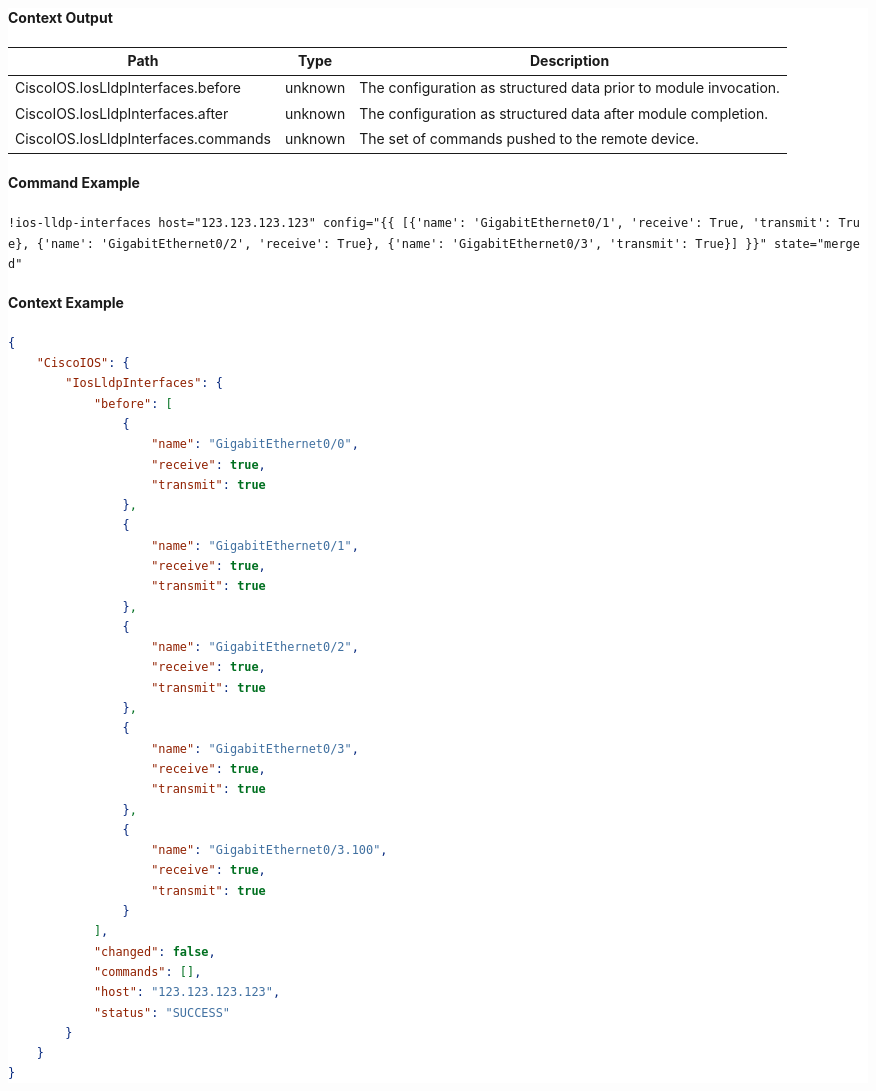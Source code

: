 
#### Context Output

| **Path** | **Type** | **Description** |
| --- | --- | --- |
| CiscoIOS.IosLldpInterfaces.before | unknown | The configuration as structured data prior to module invocation. | 
| CiscoIOS.IosLldpInterfaces.after | unknown | The configuration as structured data after module completion. | 
| CiscoIOS.IosLldpInterfaces.commands | unknown | The set of commands pushed to the remote device. | 


#### Command Example
```!ios-lldp-interfaces host="123.123.123.123" config="{{ [{'name': 'GigabitEthernet0/1', 'receive': True, 'transmit': True}, {'name': 'GigabitEthernet0/2', 'receive': True}, {'name': 'GigabitEthernet0/3', 'transmit': True}] }}" state="merged" ```

#### Context Example
```json
{
    "CiscoIOS": {
        "IosLldpInterfaces": {
            "before": [
                {
                    "name": "GigabitEthernet0/0",
                    "receive": true,
                    "transmit": true
                },
                {
                    "name": "GigabitEthernet0/1",
                    "receive": true,
                    "transmit": true
                },
                {
                    "name": "GigabitEthernet0/2",
                    "receive": true,
                    "transmit": true
                },
                {
                    "name": "GigabitEthernet0/3",
                    "receive": true,
                    "transmit": true
                },
                {
                    "name": "GigabitEthernet0/3.100",
                    "receive": true,
                    "transmit": true
                }
            ],
            "changed": false,
            "commands": [],
            "host": "123.123.123.123",
            "status": "SUCCESS"
        }
    }
}
```
